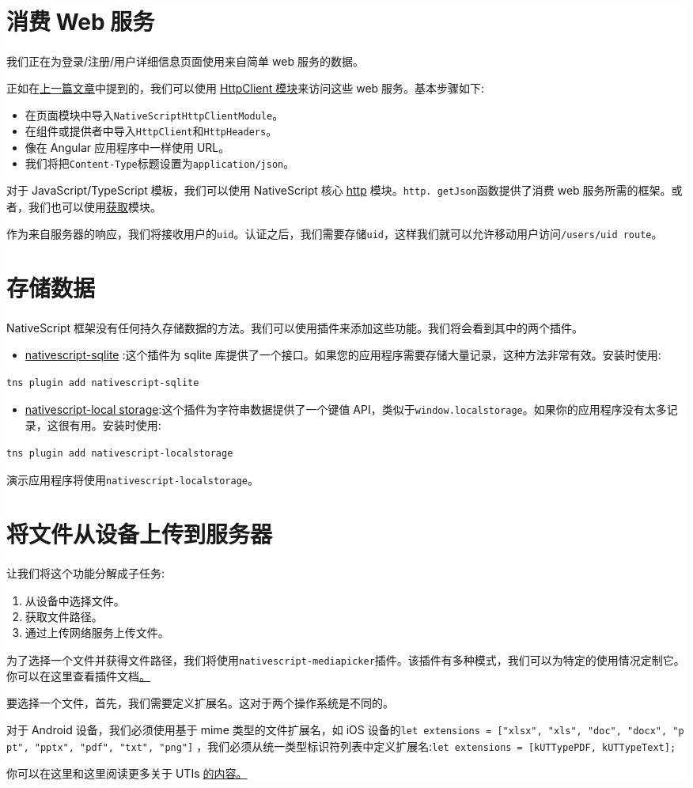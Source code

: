 # 消费 Web 服务

我们正在为登录/注册/用户详细信息页面使用来自简单 web 服务的数据。

正如在[上一篇文章](https://blog.jscrambler.com/introduction-to-nativescript/)中提到的，我们可以使用 [HttpClient 模块](https://docs.nativescript.org/angular/ng-framework-modules/http)来访问这些 web 服务。基本步骤如下:

*   在页面模块中导入`NativeScriptHttpClientModule`。
*   在组件或提供者中导入`HttpClient`和`HttpHeaders`。
*   像在 Angular 应用程序中一样使用 URL。
*   我们将把`Content-Type`标题设置为`application/json`。

对于 JavaScript/TypeScript 模板，我们可以使用 NativeScript 核心 [http](https://docs.nativescript.org/angular/ng-framework-modules/http#http) 模块。`http. getJson`函数提供了消费 web 服务所需的框架。或者，我们也可以使用[获取](https://docs.nativescript.org/ns-framework-modules/fetch)模块。

作为来自服务器的响应，我们将接收用户的`uid`。认证之后，我们需要存储`uid`，这样我们就可以允许移动用户访问`/users/uid route`。

# 存储数据

NativeScript 框架没有任何持久存储数据的方法。我们可以使用插件来添加这些功能。我们将会看到其中的两个插件。

*   [nativescript-sqlite](https://www.npmjs.com/package/nativescript-sqlite) :这个插件为 sqlite 库提供了一个接口。如果您的应用程序需要存储大量记录，这种方法非常有效。安装时使用:

```
tns plugin add nativescript-sqlite
```

*   [nativescript-local storage](https://www.npmjs.com/package/nativescript-localstorage):这个插件为字符串数据提供了一个键值 API，类似于`window.localstorage`。如果你的应用程序没有太多记录，这很有用。安装时使用:

```
tns plugin add nativescript-localstorage
```

演示应用程序将使用`nativescript-localstorage`。

# 将文件从设备上传到服务器

让我们将这个功能分解成子任务:

1.  从设备中选择文件。
2.  获取文件路径。
3.  通过上传网络服务上传文件。

为了选择一个文件并获得文件路径，我们将使用`nativescript-mediapicker`插件。该插件有多种模式，我们可以为特定的使用情况定制它。你可以在这里查看插件文档[。](https://github.com/jibon57/nativescript-mediafilepicker)

要选择一个文件，首先，我们需要定义扩展名。这对于两个操作系统是不同的。

对于 Android 设备，我们必须使用基于 mime 类型的文件扩展名，如 iOS 设备的`let extensions = ["xlsx", "xls", "doc", "docx", "ppt", "pptx", "pdf", "txt", "png"]`
，我们必须从统一类型标识符列表中定义扩展名:`let extensions = [kUTTypePDF, kUTTypeText];`

你可以在这里和这里阅读更多关于 UTIs [的内容。](https://developer.apple.com/documentation/mobilecoreservices/uttype)
